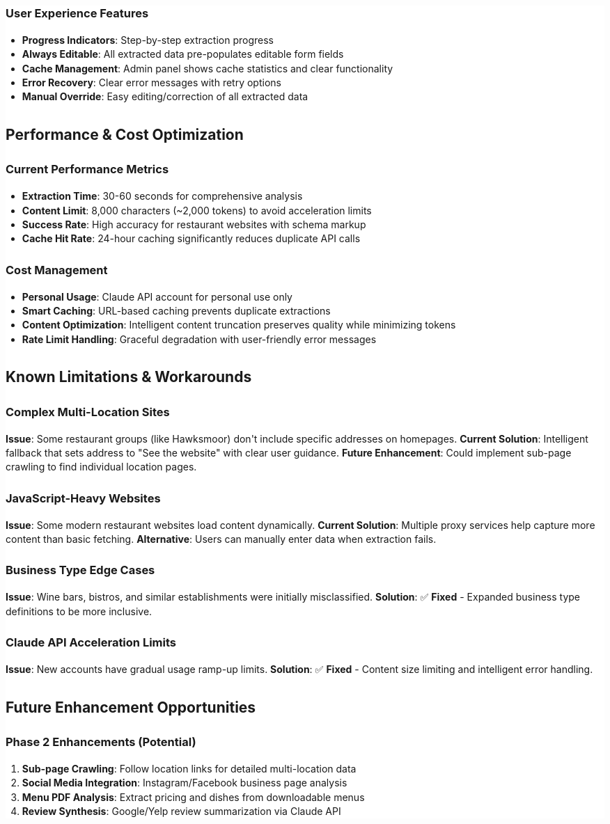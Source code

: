 ### User Experience Features
- **Progress Indicators**: Step-by-step extraction progress
- **Always Editable**: All extracted data pre-populates editable form fields
- **Cache Management**: Admin panel shows cache statistics and clear functionality
- **Error Recovery**: Clear error messages with retry options
- **Manual Override**: Easy editing/correction of all extracted data

## Performance & Cost Optimization

### Current Performance Metrics
- **Extraction Time**: 30-60 seconds for comprehensive analysis
- **Content Limit**: 8,000 characters (~2,000 tokens) to avoid acceleration limits
- **Success Rate**: High accuracy for restaurant websites with schema markup
- **Cache Hit Rate**: 24-hour caching significantly reduces duplicate API calls

### Cost Management
- **Personal Usage**: Claude API account for personal use only
- **Smart Caching**: URL-based caching prevents duplicate extractions
- **Content Optimization**: Intelligent content truncation preserves quality while minimizing tokens
- **Rate Limit Handling**: Graceful degradation with user-friendly error messages

## Known Limitations & Workarounds

### Complex Multi-Location Sites
**Issue**: Some restaurant groups (like Hawksmoor) don't include specific addresses on homepages.
**Current Solution**: Intelligent fallback that sets address to "See the website" with clear user guidance.
**Future Enhancement**: Could implement sub-page crawling to find individual location pages.

### JavaScript-Heavy Websites
**Issue**: Some modern restaurant websites load content dynamically.
**Current Solution**: Multiple proxy services help capture more content than basic fetching.
**Alternative**: Users can manually enter data when extraction fails.

### Business Type Edge Cases
**Issue**: Wine bars, bistros, and similar establishments were initially misclassified.
**Solution**: ✅ **Fixed** - Expanded business type definitions to be more inclusive.

### Claude API Acceleration Limits
**Issue**: New accounts have gradual usage ramp-up limits.
**Solution**: ✅ **Fixed** - Content size limiting and intelligent error handling.

## Future Enhancement Opportunities

### Phase 2 Enhancements (Potential)
1. **Sub-page Crawling**: Follow location links for detailed multi-location data
2. **Social Media Integration**: Instagram/Facebook business page analysis
3. **Menu PDF Analysis**: Extract pricing and dishes from downloadable menus
4. **Review Synthesis**: Google/Yelp review summarization via Claude API
